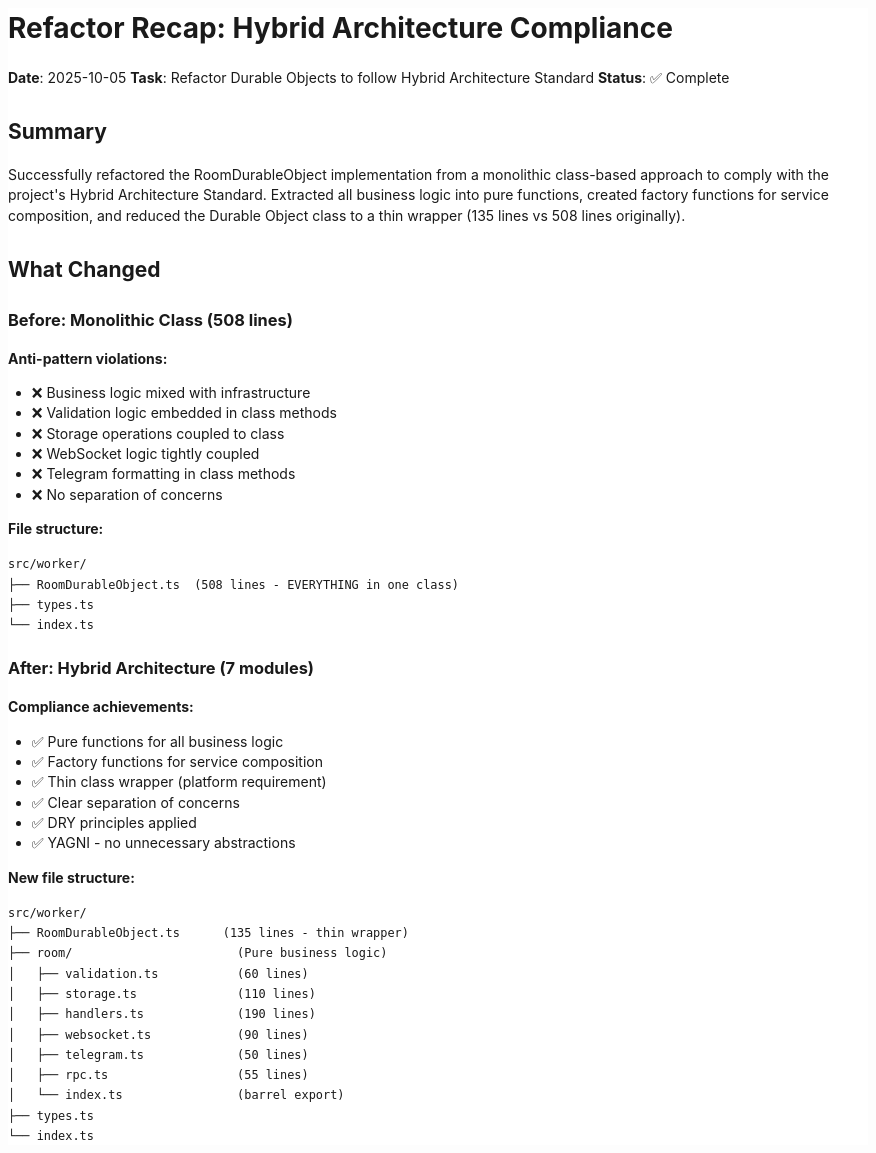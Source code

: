 # Refactor Recap: Hybrid Architecture Compliance

**Date**: 2025-10-05
**Task**: Refactor Durable Objects to follow Hybrid Architecture Standard
**Status**: ✅ Complete

## Summary

Successfully refactored the RoomDurableObject implementation from a monolithic class-based approach to comply with the project's Hybrid Architecture Standard. Extracted all business logic into pure functions, created factory functions for service composition, and reduced the Durable Object class to a thin wrapper (135 lines vs 508 lines originally).

## What Changed

### Before: Monolithic Class (508 lines)

**Anti-pattern violations:**
- ❌ Business logic mixed with infrastructure
- ❌ Validation logic embedded in class methods
- ❌ Storage operations coupled to class
- ❌ WebSocket logic tightly coupled
- ❌ Telegram formatting in class methods
- ❌ No separation of concerns

**File structure:**
```
src/worker/
├── RoomDurableObject.ts  (508 lines - EVERYTHING in one class)
├── types.ts
└── index.ts
```

### After: Hybrid Architecture (7 modules)

**Compliance achievements:**
- ✅ Pure functions for all business logic
- ✅ Factory functions for service composition
- ✅ Thin class wrapper (platform requirement)
- ✅ Clear separation of concerns
- ✅ DRY principles applied
- ✅ YAGNI - no unnecessary abstractions

**New file structure:**
```
src/worker/
├── RoomDurableObject.ts      (135 lines - thin wrapper)
├── room/                       (Pure business logic)
│   ├── validation.ts           (60 lines)
│   ├── storage.ts              (110 lines)
│   ├── handlers.ts             (190 lines)
│   ├── websocket.ts            (90 lines)
│   ├── telegram.ts             (50 lines)
│   ├── rpc.ts                  (55 lines)
│   └── index.ts                (barrel export)
├── types.ts
└── index.ts
```
